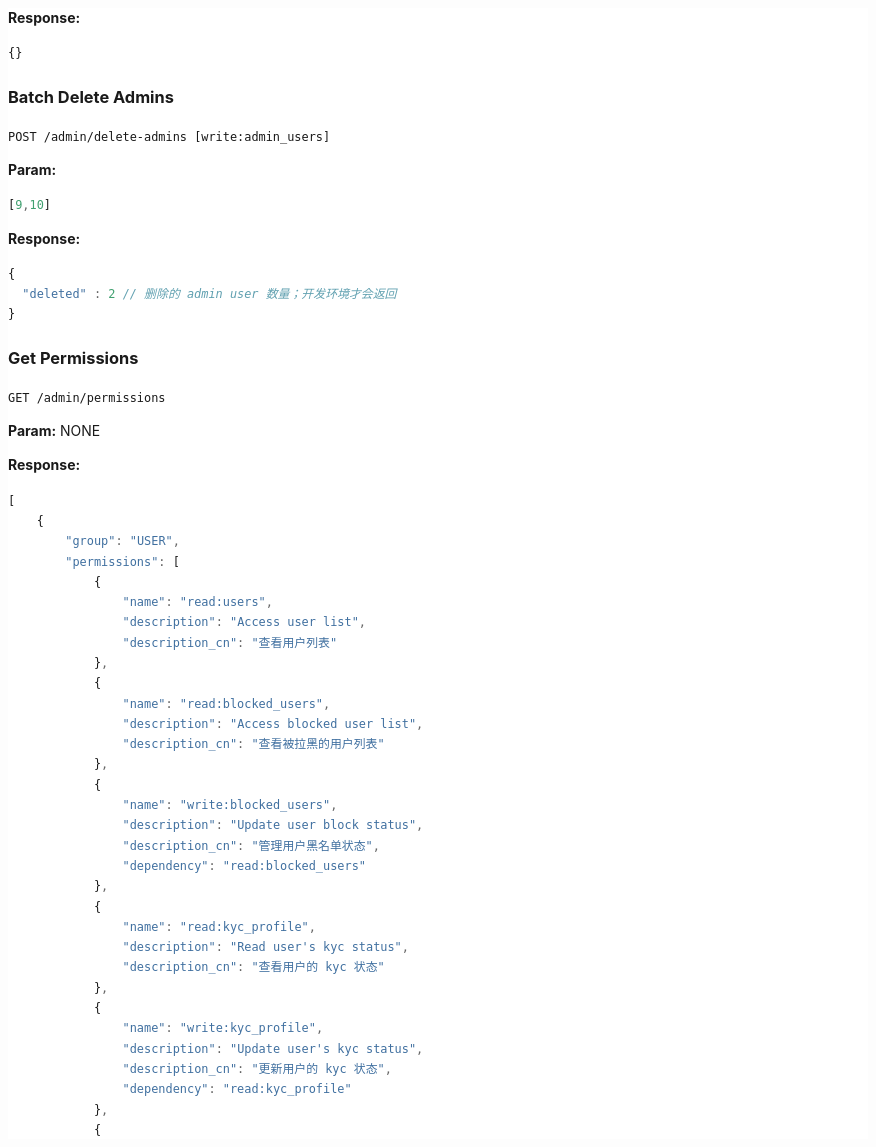 **Response:**

```javascript
{}
```

### Batch Delete Admins

```
POST /admin/delete-admins [write:admin_users]
```

**Param:**

```javascript
[9,10]
```

**Response:**

```javascript
{
  "deleted" : 2 // 删除的 admin user 数量；开发环境才会返回
}
```

### Get Permissions

```
GET /admin/permissions
```

**Param:**
NONE

**Response:**

```javascript
[
    {
        "group": "USER",
        "permissions": [
            {
                "name": "read:users",
                "description": "Access user list",
                "description_cn": "查看用户列表"
            },
            {
                "name": "read:blocked_users",
                "description": "Access blocked user list",
                "description_cn": "查看被拉黑的用户列表"
            },
            {
                "name": "write:blocked_users",
                "description": "Update user block status",
                "description_cn": "管理用户黑名单状态",
                "dependency": "read:blocked_users"
            },
            {
                "name": "read:kyc_profile",
                "description": "Read user's kyc status",
                "description_cn": "查看用户的 kyc 状态"
            },
            {
                "name": "write:kyc_profile",
                "description": "Update user's kyc status",
                "description_cn": "更新用户的 kyc 状态",
                "dependency": "read:kyc_profile"
            },
            {
```